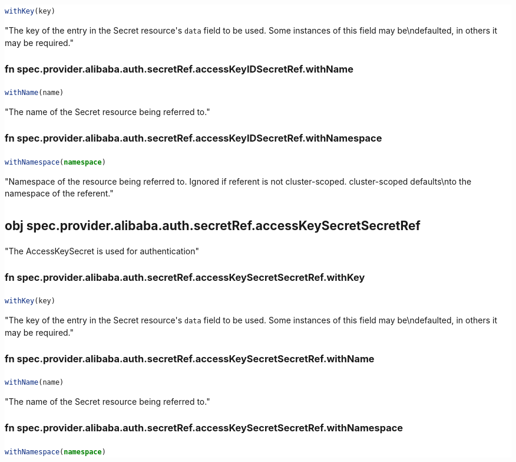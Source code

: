 ```ts
withKey(key)
```

"The key of the entry in the Secret resource's `data` field to be used. Some instances of this field may be\ndefaulted, in others it may be required."

### fn spec.provider.alibaba.auth.secretRef.accessKeyIDSecretRef.withName

```ts
withName(name)
```

"The name of the Secret resource being referred to."

### fn spec.provider.alibaba.auth.secretRef.accessKeyIDSecretRef.withNamespace

```ts
withNamespace(namespace)
```

"Namespace of the resource being referred to. Ignored if referent is not cluster-scoped. cluster-scoped defaults\nto the namespace of the referent."

## obj spec.provider.alibaba.auth.secretRef.accessKeySecretSecretRef

"The AccessKeySecret is used for authentication"

### fn spec.provider.alibaba.auth.secretRef.accessKeySecretSecretRef.withKey

```ts
withKey(key)
```

"The key of the entry in the Secret resource's `data` field to be used. Some instances of this field may be\ndefaulted, in others it may be required."

### fn spec.provider.alibaba.auth.secretRef.accessKeySecretSecretRef.withName

```ts
withName(name)
```

"The name of the Secret resource being referred to."

### fn spec.provider.alibaba.auth.secretRef.accessKeySecretSecretRef.withNamespace

```ts
withNamespace(namespace)
```
